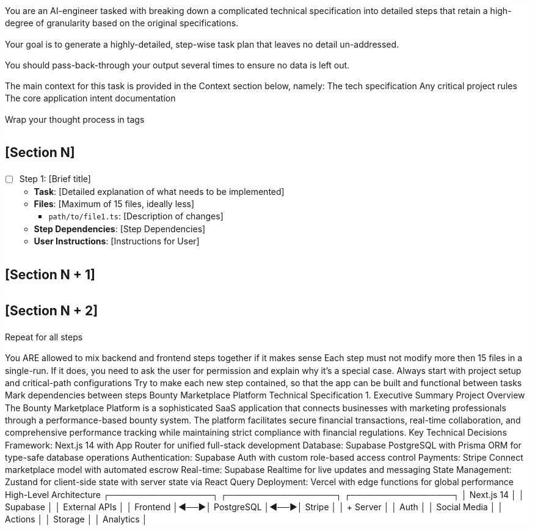 <goal>You are an AI-engineer tasked with breaking down a complicated technical specification into detailed steps that retain a high-degree of granularity based on the original specifications. 

Your goal is to generate a highly-detailed, step-wise task plan that leaves no detail un-addressed.

You should pass-back-through your output several times to ensure no data is left out.

The main context for this task is provided in the Context section below, namely:
The tech specification
Any critical project rules
The core application intent documentation

Wrap your thought process in <thinking> tags
</goal>
<format>

## [Section N]
- [ ] Step 1: [Brief title]
  - **Task**: [Detailed explanation of what needs to be implemented]
  - **Files**: [Maximum of 15 files, ideally less]
    - `path/to/file1.ts`: [Description of changes]
  - **Step Dependencies**: [Step Dependencies]
  - **User Instructions**: [Instructions for User]

## [Section N + 1]
## [Section N + 2]

Repeat for all steps

<format>
<warnings-and-guidelines>
You ARE allowed to mix backend and frontend steps together if it makes sense
Each step must not modify more then 15 files in a single-run. If it does, you need to ask the user for permission and explain why it’s a special case.

<guidelines>
Always start with project setup and critical-path configurations
Try to make each new step contained, so that the app can be built and functional between tasks
Mark dependencies between steps
</guidelines>
</warnings-and-guidelines>
<context>
<tech-specification>
Bounty Marketplace Platform Technical Specification
1. Executive Summary
Project Overview
The Bounty Marketplace Platform is a sophisticated SaaS application that connects businesses with marketing professionals through a performance-based bounty system. The platform facilitates secure financial transactions, real-time collaboration, and comprehensive performance tracking while maintaining strict compliance with financial regulations.
Key Technical Decisions
Framework: Next.js 14 with App Router for unified full-stack development
Database: Supabase PostgreSQL with Prisma ORM for type-safe database operations
Authentication: Supabase Auth with custom role-based access control
Payments: Stripe Connect marketplace model with automated escrow
Real-time: Supabase Realtime for live updates and messaging
State Management: Zustand for client-side state with server state via React Query
Deployment: Vercel with edge functions for global performance
High-Level Architecture
┌─────────────────┐    ┌──────────────────┐    ┌─────────────────┐
│   Next.js 14    │    │    Supabase      │    │  External APIs  │
│   Frontend       │◄──►│   PostgreSQL     │◄──►│   Stripe        │
│   + Server       │    │   Auth           │    │   Social Media  │
│   Actions        │    │   Storage        │    │   Analytics     │